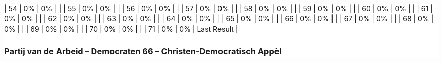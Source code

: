 | 54 | 0% | 0% |  |
| 55 | 0% | 0% |  |
| 56 | 0% | 0% |  |
| 57 | 0% | 0% |  |
| 58 | 0% | 0% |  |
| 59 | 0% | 0% |  |
| 60 | 0% | 0% |  |
| 61 | 0% | 0% |  |
| 62 | 0% | 0% |  |
| 63 | 0% | 0% |  |
| 64 | 0% | 0% |  |
| 65 | 0% | 0% |  |
| 66 | 0% | 0% |  |
| 67 | 0% | 0% |  |
| 68 | 0% | 0% |  |
| 69 | 0% | 0% |  |
| 70 | 0% | 0% |  |
| 71 | 0% | 0% | Last Result |

### Partij van de Arbeid – Democraten 66 – Christen-Democratisch Appèl
